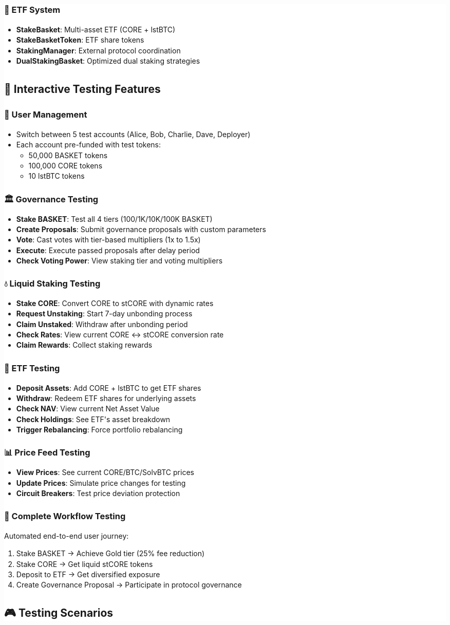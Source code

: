### 🧺 ETF System
- **StakeBasket**: Multi-asset ETF (CORE + lstBTC)
- **StakeBasketToken**: ETF share tokens
- **StakingManager**: External protocol coordination
- **DualStakingBasket**: Optimized dual staking strategies

## 🎯 Interactive Testing Features

### 👤 User Management
- Switch between 5 test accounts (Alice, Bob, Charlie, Dave, Deployer)
- Each account pre-funded with test tokens:
  - 50,000 BASKET tokens
  - 100,000 CORE tokens
  - 10 lstBTC tokens

### 🏛️ Governance Testing
- **Stake BASKET**: Test all 4 tiers (100/1K/10K/100K BASKET)
- **Create Proposals**: Submit governance proposals with custom parameters
- **Vote**: Cast votes with tier-based multipliers (1x to 1.5x)
- **Execute**: Execute passed proposals after delay period
- **Check Voting Power**: View staking tier and voting multipliers

### 💧 Liquid Staking Testing
- **Stake CORE**: Convert CORE to stCORE with dynamic rates
- **Request Unstaking**: Start 7-day unbonding process
- **Claim Unstaked**: Withdraw after unbonding period
- **Check Rates**: View current CORE ↔ stCORE conversion rate
- **Claim Rewards**: Collect staking rewards

### 🧺 ETF Testing
- **Deposit Assets**: Add CORE + lstBTC to get ETF shares
- **Withdraw**: Redeem ETF shares for underlying assets
- **Check NAV**: View current Net Asset Value
- **Check Holdings**: See ETF's asset breakdown
- **Trigger Rebalancing**: Force portfolio rebalancing

### 📊 Price Feed Testing
- **View Prices**: See current CORE/BTC/SolvBTC prices
- **Update Prices**: Simulate price changes for testing
- **Circuit Breakers**: Test price deviation protection

### 🔄 Complete Workflow Testing
Automated end-to-end user journey:
1. Stake BASKET → Achieve Gold tier (25% fee reduction)
2. Stake CORE → Get liquid stCORE tokens
3. Deposit to ETF → Get diversified exposure
4. Create Governance Proposal → Participate in protocol governance

## 🎮 Testing Scenarios
